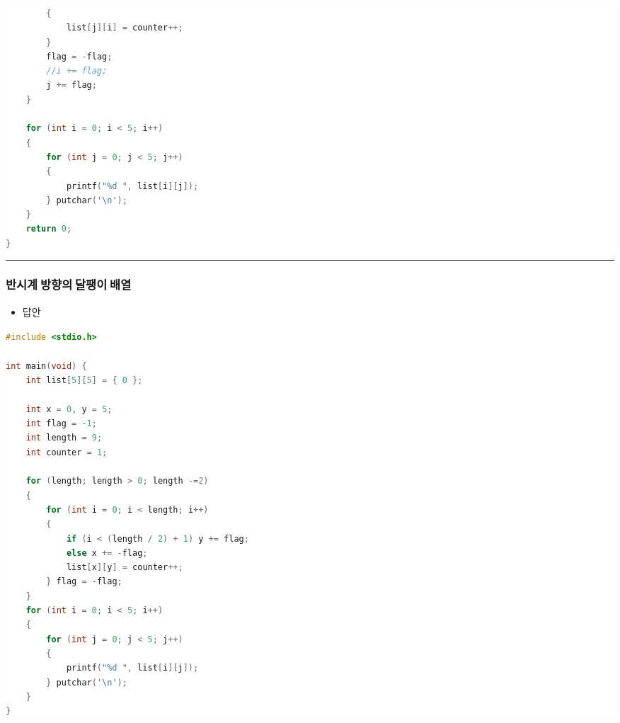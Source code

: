 ```c
		{
			list[j][i] = counter++;
		}
		flag = -flag;
		//i += flag;
		j += flag;
	}

	for (int i = 0; i < 5; i++)
	{
		for (int j = 0; j < 5; j++)
		{
			printf("%d ", list[i][j]);
		} putchar('\n');
	}
	return 0;
}
```

---

### 반시계 방향의 달팽이 배열

- 답안

```c
#include <stdio.h>

int main(void) {
	int list[5][5] = { 0 };
	
	int x = 0, y = 5;
	int flag = -1;
	int length = 9;
	int counter = 1;

	for (length; length > 0; length -=2)
	{
		for (int i = 0; i < length; i++)
		{
			if (i < (length / 2) + 1) y += flag;
			else x += -flag;
			list[x][y] = counter++;
		} flag = -flag;
	}
	for (int i = 0; i < 5; i++)
	{
		for (int j = 0; j < 5; j++)
		{
			printf("%d ", list[i][j]);
		} putchar('\n');
	}
}
```
